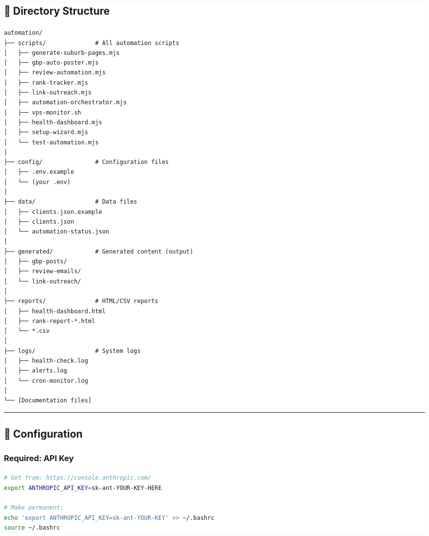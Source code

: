 ## 📁 Directory Structure

```
automation/
├── scripts/              # All automation scripts
│   ├── generate-suburb-pages.mjs
│   ├── gbp-auto-poster.mjs
│   ├── review-automation.mjs
│   ├── rank-tracker.mjs
│   ├── link-outreach.mjs
│   ├── automation-orchestrator.mjs
│   ├── vps-monitor.sh
│   ├── health-dashboard.mjs
│   ├── setup-wizard.mjs
│   └── test-automation.mjs
│
├── config/               # Configuration files
│   ├── .env.example
│   └── (your .env)
│
├── data/                 # Data files
│   ├── clients.json.example
│   ├── clients.json
│   └── automation-status.json
│
├── generated/            # Generated content (output)
│   ├── gbp-posts/
│   ├── review-emails/
│   └── link-outreach/
│
├── reports/              # HTML/CSV reports
│   ├── health-dashboard.html
│   ├── rank-report-*.html
│   └── *.csv
│
├── logs/                 # System logs
│   ├── health-check.log
│   ├── alerts.log
│   └── cron-monitor.log
│
└── [Documentation files]
```

---

## 🔧 Configuration

### Required: API Key
```bash
# Get from: https://console.anthropic.com/
export ANTHROPIC_API_KEY=sk-ant-YOUR-KEY-HERE

# Make permanent:
echo 'export ANTHROPIC_API_KEY=sk-ant-YOUR-KEY' >> ~/.bashrc
source ~/.bashrc
```
